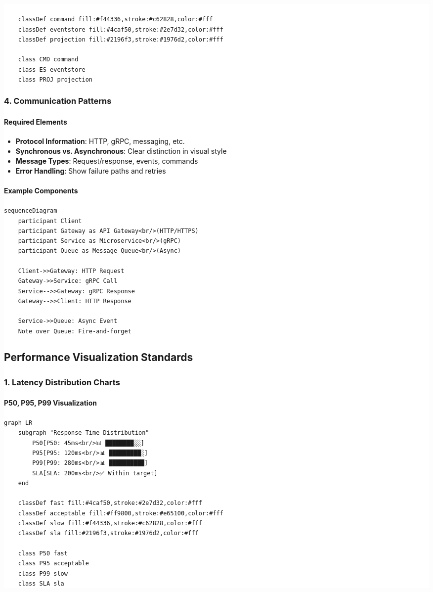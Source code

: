 ```mermaid
    
    classDef command fill:#f44336,stroke:#c62828,color:#fff
    classDef eventstore fill:#4caf50,stroke:#2e7d32,color:#fff
    classDef projection fill:#2196f3,stroke:#1976d2,color:#fff
    
    class CMD command
    class ES eventstore
    class PROJ projection
```

### 4. Communication Patterns

#### Required Elements
- **Protocol Information**: HTTP, gRPC, messaging, etc.
- **Synchronous vs. Asynchronous**: Clear distinction in visual style
- **Message Types**: Request/response, events, commands
- **Error Handling**: Show failure paths and retries

#### Example Components
```mermaid
sequenceDiagram
    participant Client
    participant Gateway as API Gateway<br/>(HTTP/HTTPS)
    participant Service as Microservice<br/>(gRPC)
    participant Queue as Message Queue<br/>(Async)
    
    Client->>Gateway: HTTP Request
    Gateway->>Service: gRPC Call
    Service-->>Gateway: gRPC Response
    Gateway-->>Client: HTTP Response
    
    Service->>Queue: Async Event
    Note over Queue: Fire-and-forget
```

## Performance Visualization Standards

### 1. Latency Distribution Charts

#### P50, P95, P99 Visualization
```mermaid
graph LR
    subgraph "Response Time Distribution"
        P50[P50: 45ms<br/>📊 ████████░░]
        P95[P95: 120ms<br/>📊 █████████░]
        P99[P99: 280ms<br/>📊 ██████████]
        SLA[SLA: 200ms<br/>✅ Within target]
    end
    
    classDef fast fill:#4caf50,stroke:#2e7d32,color:#fff
    classDef acceptable fill:#ff9800,stroke:#e65100,color:#fff
    classDef slow fill:#f44336,stroke:#c62828,color:#fff
    classDef sla fill:#2196f3,stroke:#1976d2,color:#fff
    
    class P50 fast
    class P95 acceptable
    class P99 slow
    class SLA sla
```
